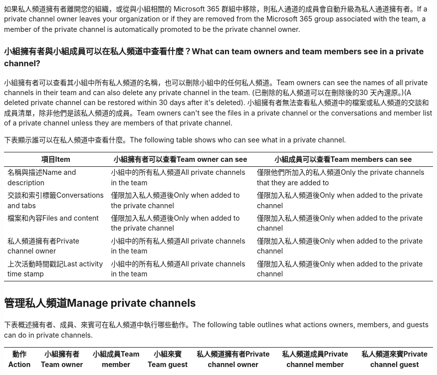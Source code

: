 <span data-ttu-id="e36ea-169">如果私人頻道擁有者離開您的組織，或從與小組相關的 Microsoft 365 群組中移除，則私人通道的成員會自動升級為私人通道擁有者。</span><span class="sxs-lookup"><span data-stu-id="e36ea-169">If a private channel owner leaves your organization or if they are removed from the Microsoft 365 group associated with the team, a member of the private channel is automatically promoted to be the private channel owner.</span></span>

### <a name="what-can-team-owners-and-team-members-see-in-a-private-channel"></a><span data-ttu-id="e36ea-170">小組擁有者與小組成員可以在私人頻道中查看什麼？</span><span class="sxs-lookup"><span data-stu-id="e36ea-170">What can team owners and team members see in a private channel?</span></span>

<span data-ttu-id="e36ea-171">小組擁有者可以查看其小組中所有私人頻道的名稱，也可以刪除小組中的任何私人頻道。</span><span class="sxs-lookup"><span data-stu-id="e36ea-171">Team owners can see the names of all private channels in their team and can also delete any private channel in the team.</span></span> <span data-ttu-id="e36ea-172">(已刪除的私人頻道可以在刪除後的30 天內還原。)</span><span class="sxs-lookup"><span data-stu-id="e36ea-172">(A deleted private channel can be restored within 30 days after it's deleted).</span></span> <span data-ttu-id="e36ea-173">小組擁有者無法查看私人頻道中的檔案或私人頻道的交談和成員清單，除非他們是該私人頻道的成員。</span><span class="sxs-lookup"><span data-stu-id="e36ea-173">Team owners can't see the files in a private channel or the conversations and member list of a private channel unless they are members of that private channel.</span></span>

<span data-ttu-id="e36ea-174">下表顯示誰可以在私人頻道中查看什麼。</span><span class="sxs-lookup"><span data-stu-id="e36ea-174">The following table shows who can see what in a private channel.</span></span>

|<span data-ttu-id="e36ea-175">項目</span><span class="sxs-lookup"><span data-stu-id="e36ea-175">Item</span></span>  |<span data-ttu-id="e36ea-176">小組擁有者可以查看</span><span class="sxs-lookup"><span data-stu-id="e36ea-176">Team owner can see</span></span> |<span data-ttu-id="e36ea-177">小組成員可以查看</span><span class="sxs-lookup"><span data-stu-id="e36ea-177">Team members can see</span></span> |
|---------|---------|---------|
|<span data-ttu-id="e36ea-178">名稱與描述</span><span class="sxs-lookup"><span data-stu-id="e36ea-178">Name and description</span></span>    |<span data-ttu-id="e36ea-179">小組中的所有私人頻道</span><span class="sxs-lookup"><span data-stu-id="e36ea-179">All private channels in the team</span></span>         |<span data-ttu-id="e36ea-180">僅限他們所加入的私人頻道</span><span class="sxs-lookup"><span data-stu-id="e36ea-180">Only the private channels that they are added to</span></span>         |
|<span data-ttu-id="e36ea-181">交談和索引標籤</span><span class="sxs-lookup"><span data-stu-id="e36ea-181">Conversations and tabs</span></span>     |<span data-ttu-id="e36ea-182">僅限加入私人頻道後</span><span class="sxs-lookup"><span data-stu-id="e36ea-182">Only when added to the private channel</span></span>         |<span data-ttu-id="e36ea-183">僅限加入私人頻道後</span><span class="sxs-lookup"><span data-stu-id="e36ea-183">Only when added to the private channel</span></span>         |
|<span data-ttu-id="e36ea-184">檔案和內容</span><span class="sxs-lookup"><span data-stu-id="e36ea-184">Files and content</span></span>    |<span data-ttu-id="e36ea-185">僅限加入私人頻道後</span><span class="sxs-lookup"><span data-stu-id="e36ea-185">Only when added to the private channel</span></span>        |<span data-ttu-id="e36ea-186">僅限加入私人頻道後</span><span class="sxs-lookup"><span data-stu-id="e36ea-186">Only when added to the private channel</span></span>         |
|<span data-ttu-id="e36ea-187">私人頻道擁有者</span><span class="sxs-lookup"><span data-stu-id="e36ea-187">Private channel owner</span></span>    |<span data-ttu-id="e36ea-188">小組中的所有私人頻道</span><span class="sxs-lookup"><span data-stu-id="e36ea-188">All private channels in the team</span></span>        |<span data-ttu-id="e36ea-189">僅限加入私人頻道後</span><span class="sxs-lookup"><span data-stu-id="e36ea-189">Only when added to the private channel</span></span>         |
|<span data-ttu-id="e36ea-190">上次活動時間戳記</span><span class="sxs-lookup"><span data-stu-id="e36ea-190">Last activity time stamp</span></span>  |<span data-ttu-id="e36ea-191">小組中的所有私人頻道</span><span class="sxs-lookup"><span data-stu-id="e36ea-191">All private channels in the team</span></span>       |<span data-ttu-id="e36ea-192">僅限加入私人頻道後</span><span class="sxs-lookup"><span data-stu-id="e36ea-192">Only when added to the private channel</span></span>         |

## <a name="manage-private-channels"></a><span data-ttu-id="e36ea-193">管理私人頻道</span><span class="sxs-lookup"><span data-stu-id="e36ea-193">Manage private channels</span></span>

<span data-ttu-id="e36ea-194">下表概述擁有者、成員、來賓可在私人頻道中執行哪些動作。</span><span class="sxs-lookup"><span data-stu-id="e36ea-194">The following table outlines what actions owners, members, and guests can do in private channels.</span></span>

|<span data-ttu-id="e36ea-195">動作</span><span class="sxs-lookup"><span data-stu-id="e36ea-195">Action</span></span>  |<span data-ttu-id="e36ea-196">小組擁有者</span><span class="sxs-lookup"><span data-stu-id="e36ea-196">Team owner</span></span>|<span data-ttu-id="e36ea-197">小組成員</span><span class="sxs-lookup"><span data-stu-id="e36ea-197">Team member</span></span>|<span data-ttu-id="e36ea-198">小組來賓</span><span class="sxs-lookup"><span data-stu-id="e36ea-198">Team guest</span></span>|<span data-ttu-id="e36ea-199">私人頻道擁有者</span><span class="sxs-lookup"><span data-stu-id="e36ea-199">Private channel owner</span></span>|<span data-ttu-id="e36ea-200">私人頻道成員</span><span class="sxs-lookup"><span data-stu-id="e36ea-200">Private channel member</span></span>|<span data-ttu-id="e36ea-201">私人頻道來賓</span><span class="sxs-lookup"><span data-stu-id="e36ea-201">Private channel guest</span></span>|
|---------|---------|---------|---------|---------|---------|---------|